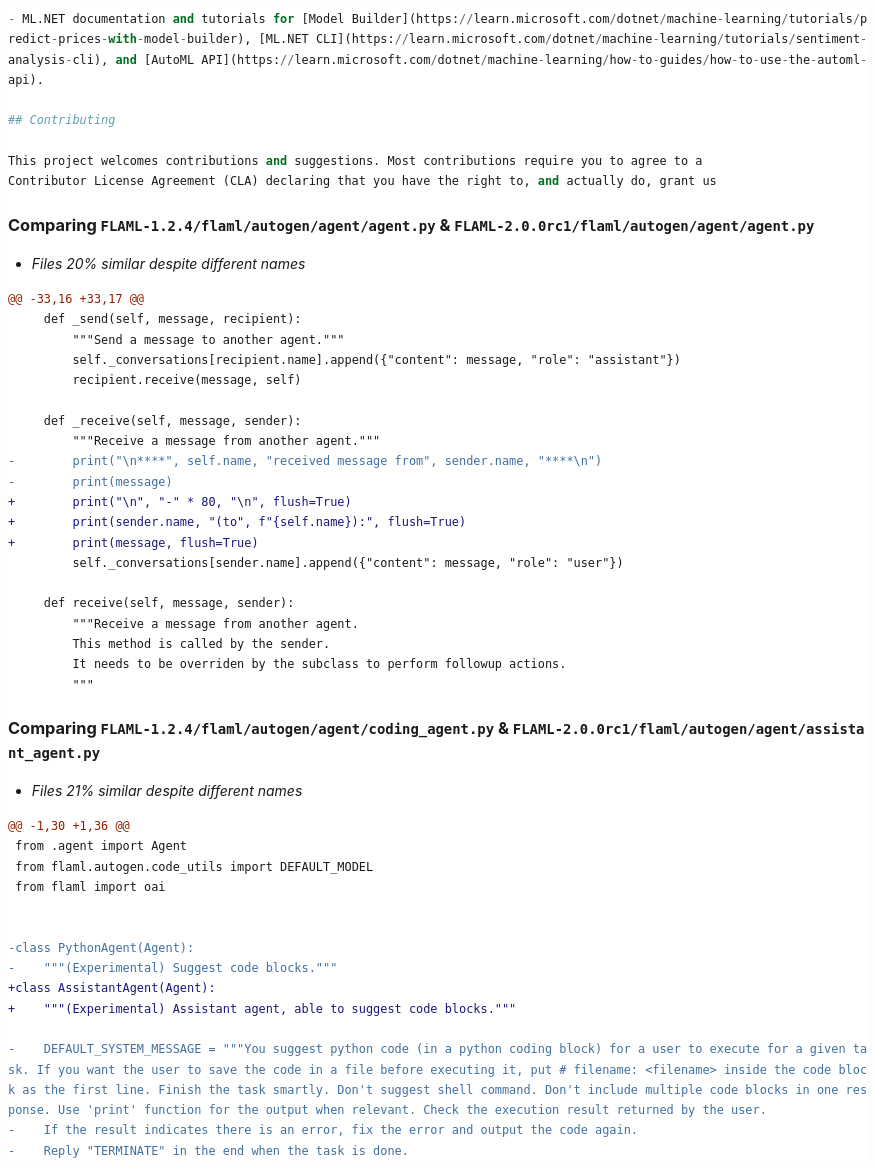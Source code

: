  ```python
 - ML.NET documentation and tutorials for [Model Builder](https://learn.microsoft.com/dotnet/machine-learning/tutorials/predict-prices-with-model-builder), [ML.NET CLI](https://learn.microsoft.com/dotnet/machine-learning/tutorials/sentiment-analysis-cli), and [AutoML API](https://learn.microsoft.com/dotnet/machine-learning/how-to-guides/how-to-use-the-automl-api).
 
 ## Contributing
 
 This project welcomes contributions and suggestions. Most contributions require you to agree to a
 Contributor License Agreement (CLA) declaring that you have the right to, and actually do, grant us
```

### Comparing `FLAML-1.2.4/flaml/autogen/agent/agent.py` & `FLAML-2.0.0rc1/flaml/autogen/agent/agent.py`

 * *Files 20% similar despite different names*

```diff
@@ -33,16 +33,17 @@
     def _send(self, message, recipient):
         """Send a message to another agent."""
         self._conversations[recipient.name].append({"content": message, "role": "assistant"})
         recipient.receive(message, self)
 
     def _receive(self, message, sender):
         """Receive a message from another agent."""
-        print("\n****", self.name, "received message from", sender.name, "****\n")
-        print(message)
+        print("\n", "-" * 80, "\n", flush=True)
+        print(sender.name, "(to", f"{self.name}):", flush=True)
+        print(message, flush=True)
         self._conversations[sender.name].append({"content": message, "role": "user"})
 
     def receive(self, message, sender):
         """Receive a message from another agent.
         This method is called by the sender.
         It needs to be overriden by the subclass to perform followup actions.
         """
```

### Comparing `FLAML-1.2.4/flaml/autogen/agent/coding_agent.py` & `FLAML-2.0.0rc1/flaml/autogen/agent/assistant_agent.py`

 * *Files 21% similar despite different names*

```diff
@@ -1,30 +1,36 @@
 from .agent import Agent
 from flaml.autogen.code_utils import DEFAULT_MODEL
 from flaml import oai
 
 
-class PythonAgent(Agent):
-    """(Experimental) Suggest code blocks."""
+class AssistantAgent(Agent):
+    """(Experimental) Assistant agent, able to suggest code blocks."""
 
-    DEFAULT_SYSTEM_MESSAGE = """You suggest python code (in a python coding block) for a user to execute for a given task. If you want the user to save the code in a file before executing it, put # filename: <filename> inside the code block as the first line. Finish the task smartly. Don't suggest shell command. Don't include multiple code blocks in one response. Use 'print' function for the output when relevant. Check the execution result returned by the user.
-    If the result indicates there is an error, fix the error and output the code again.
-    Reply "TERMINATE" in the end when the task is done.
```